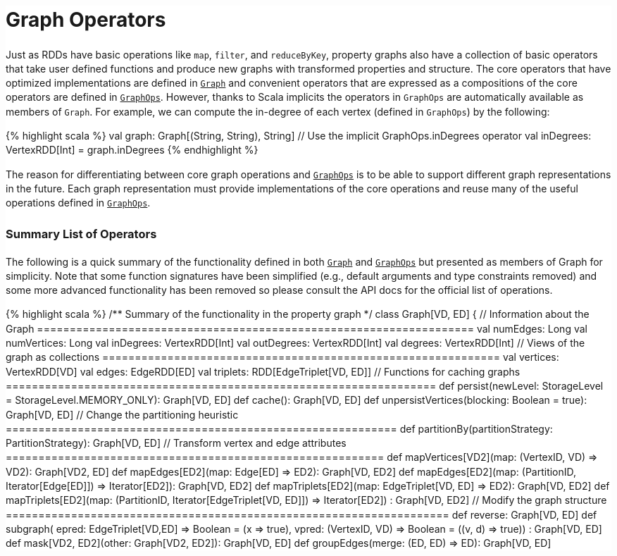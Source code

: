 # Graph Operators

Just as RDDs have basic operations like `map`, `filter`, and `reduceByKey`, property graphs also
have a collection of basic operators that take user defined functions and produce new graphs with
transformed properties and structure.  The core operators that have optimized implementations are
defined in [`Graph`][Graph] and convenient operators that are expressed as a compositions of the
core operators are defined in [`GraphOps`][GraphOps].  However, thanks to Scala implicits the
operators in `GraphOps` are automatically available as members of `Graph`.  For example, we can
compute the in-degree of each vertex (defined in `GraphOps`) by the following:

{% highlight scala %}
val graph: Graph[(String, String), String]
// Use the implicit GraphOps.inDegrees operator
val inDegrees: VertexRDD[Int] = graph.inDegrees
{% endhighlight %}

The reason for differentiating between core graph operations and [`GraphOps`][GraphOps] is to be
able to support different graph representations in the future.  Each graph representation must
provide implementations of the core operations and reuse many of the useful operations defined in
[`GraphOps`][GraphOps].

### Summary List of Operators
The following is a quick summary of the functionality defined in both [`Graph`][Graph] and
[`GraphOps`][GraphOps] but presented as members of Graph for simplicity. Note that some function
signatures have been simplified (e.g., default arguments and type constraints removed) and some more
advanced functionality has been removed so please consult the API docs for the official list of
operations.

{% highlight scala %}
/** Summary of the functionality in the property graph */
class Graph[VD, ED] {
  // Information about the Graph ===================================================================
  val numEdges: Long
  val numVertices: Long
  val inDegrees: VertexRDD[Int]
  val outDegrees: VertexRDD[Int]
  val degrees: VertexRDD[Int]
  // Views of the graph as collections =============================================================
  val vertices: VertexRDD[VD]
  val edges: EdgeRDD[ED]
  val triplets: RDD[EdgeTriplet[VD, ED]]
  // Functions for caching graphs ==================================================================
  def persist(newLevel: StorageLevel = StorageLevel.MEMORY_ONLY): Graph[VD, ED]
  def cache(): Graph[VD, ED]
  def unpersistVertices(blocking: Boolean = true): Graph[VD, ED]
  // Change the partitioning heuristic  ============================================================
  def partitionBy(partitionStrategy: PartitionStrategy): Graph[VD, ED]
  // Transform vertex and edge attributes ==========================================================
  def mapVertices[VD2](map: (VertexID, VD) => VD2): Graph[VD2, ED]
  def mapEdges[ED2](map: Edge[ED] => ED2): Graph[VD, ED2]
  def mapEdges[ED2](map: (PartitionID, Iterator[Edge[ED]]) => Iterator[ED2]): Graph[VD, ED2]
  def mapTriplets[ED2](map: EdgeTriplet[VD, ED] => ED2): Graph[VD, ED2]
  def mapTriplets[ED2](map: (PartitionID, Iterator[EdgeTriplet[VD, ED]]) => Iterator[ED2])
    : Graph[VD, ED2]
  // Modify the graph structure ====================================================================
  def reverse: Graph[VD, ED]
  def subgraph(
      epred: EdgeTriplet[VD,ED] => Boolean = (x => true),
      vpred: (VertexID, VD) => Boolean = ((v, d) => true))
    : Graph[VD, ED]
  def mask[VD2, ED2](other: Graph[VD2, ED2]): Graph[VD, ED]
  def groupEdges(merge: (ED, ED) => ED): Graph[VD, ED]

[EdgeRDD]: api/scala/index.html#org.apache.spark.graphx.EdgeRDD
[Edge]: api/scala/index.html#org.apache.spark.graphx.Edge
[EdgeTriplet]: api/scala/index.html#org.apache.spark.graphx.EdgeTriplet
[Graph]: api/scala/index.html#org.apache.spark.graphx.Graph
[GraphOps]: api/scala/index.html#org.apache.spark.graphx.GraphOps
[Graph.mapVertices]: api/scala/index.html#org.apache.spark.graphx.Graph@mapVertices[VD2]((VertexId,VD)⇒VD2)(ClassTag[VD2]):Graph[VD2,ED]
[Graph.reverse]: api/scala/index.html#org.apache.spark.graphx.Graph@reverse:Graph[VD,ED]
[Graph.subgraph]: api/scala/index.html#org.apache.spark.graphx.Graph@subgraph((EdgeTriplet[VD,ED])⇒Boolean,(VertexId,VD)⇒Boolean):Graph[VD,ED]
[Graph.mask]: api/scala/index.html#org.apache.spark.graphx.Graph@mask[VD2,ED2](Graph[VD2,ED2])(ClassTag[VD2],ClassTag[ED2]):Graph[VD,ED]
[Graph.groupEdges]: api/scala/index.html#org.apache.spark.graphx.Graph@groupEdges((ED,ED)⇒ED):Graph[VD,ED]
[GraphOps.joinVertices]: api/scala/index.html#org.apache.spark.graphx.GraphOps@joinVertices[U](RDD[(VertexId,U)])((VertexId,VD,U)⇒VD)(ClassTag[U]):Graph[VD,ED]
[Graph.outerJoinVertices]: api/scala/index.html#org.apache.spark.graphx.Graph@outerJoinVertices[U,VD2](RDD[(VertexId,U)])((VertexId,VD,Option[U])⇒VD2)(ClassTag[U],ClassTag[VD2]):Graph[VD2,ED]
[Graph.aggregateMessages]: api/scala/index.html#org.apache.spark.graphx.Graph@aggregateMessages[A]((EdgeContext[VD,ED,A])⇒Unit,(A,A)⇒A,TripletFields)(ClassTag[A]):VertexRDD[A]
[EdgeContext]: api/scala/index.html#org.apache.spark.graphx.EdgeContext
[Graph.mapReduceTriplets]: api/scala/index.html#org.apache.spark.graphx.Graph@mapReduceTriplets[A](mapFunc:org.apache.spark.graphx.EdgeTriplet[VD,ED]=&gt;Iterator[(org.apache.spark.graphx.VertexId,A)],reduceFunc:(A,A)=&gt;A,activeSetOpt:Option[(org.apache.spark.graphx.VertexRDD[_],org.apache.spark.graphx.EdgeDirection)])(implicitevidence$10:scala.reflect.ClassTag[A]):org.apache.spark.graphx.VertexRDD[A]
[GraphOps.collectNeighborIds]: api/scala/index.html#org.apache.spark.graphx.GraphOps@collectNeighborIds(EdgeDirection):VertexRDD[Array[VertexId]]
[GraphOps.collectNeighbors]: api/scala/index.html#org.apache.spark.graphx.GraphOps@collectNeighbors(EdgeDirection):VertexRDD[Array[(VertexId,VD)]]
[RDD Persistence]: programming-guide.html#rdd-persistence
[Graph.cache]: api/scala/index.html#org.apache.spark.graphx.Graph@cache():Graph[VD,ED]
[GraphOps.pregel]: api/scala/index.html#org.apache.spark.graphx.GraphOps@pregel[A](A,Int,EdgeDirection)((VertexId,VD,A)⇒VD,(EdgeTriplet[VD,ED])⇒Iterator[(VertexId,A)],(A,A)⇒A)(ClassTag[A]):Graph[VD,ED]
[PartitionStrategy]: api/scala/index.html#org.apache.spark.graphx.PartitionStrategy$
[GraphLoader.edgeListFile]: api/scala/index.html#org.apache.spark.graphx.GraphLoader$@edgeListFile(SparkContext,String,Boolean,Int):Graph[Int,Int]
[Graph.apply]: api/scala/index.html#org.apache.spark.graphx.Graph$@apply[VD,ED](RDD[(VertexId,VD)],RDD[Edge[ED]],VD)(ClassTag[VD],ClassTag[ED]):Graph[VD,ED]
[Graph.fromEdgeTuples]: api/scala/index.html#org.apache.spark.graphx.Graph$@fromEdgeTuples[VD](RDD[(VertexId,VertexId)],VD,Option[PartitionStrategy])(ClassTag[VD]):Graph[VD,Int]
[Graph.fromEdges]: api/scala/index.html#org.apache.spark.graphx.Graph$@fromEdges[VD,ED](RDD[Edge[ED]],VD)(ClassTag[VD],ClassTag[ED]):Graph[VD,ED]
[PartitionStrategy]: api/scala/index.html#org.apache.spark.graphx.PartitionStrategy
[Graph.partitionBy]: api/scala/index.html#org.apache.spark.graphx.Graph$@partitionBy(partitionStrategy:org.apache.spark.graphx.PartitionStrategy):org.apache.spark.graphx.Graph[VD,ED]
[PageRank]: api/scala/index.html#org.apache.spark.graphx.lib.PageRank$
[ConnectedComponents]: api/scala/index.html#org.apache.spark.graphx.lib.ConnectedComponents$
[TriangleCount]: api/scala/index.html#org.apache.spark.graphx.lib.TriangleCount$
[Graph.partitionBy]: api/scala/index.html#org.apache.spark.graphx.Graph@partitionBy(PartitionStrategy):Graph[VD,ED]
[EdgeContext.sendToSrc]: api/scala/index.html#org.apache.spark.graphx.EdgeContext@sendToSrc(msg:A):Unit
[EdgeContext.sendToDst]: api/scala/index.html#org.apache.spark.graphx.EdgeContext@sendToDst(msg:A):Unit
[TripletFields]: api/java/org/apache/spark/graphx/TripletFields.html
[TripletFields.All]: api/java/org/apache/spark/graphx/TripletFields.html#All
[TripletFields.None]: api/java/org/apache/spark/graphx/TripletFields.html#None
[TripletFields.Src]: api/java/org/apache/spark/graphx/TripletFields.html#Src
[TripletFields.Dst]: api/java/org/apache/spark/graphx/TripletFields.html#Dst